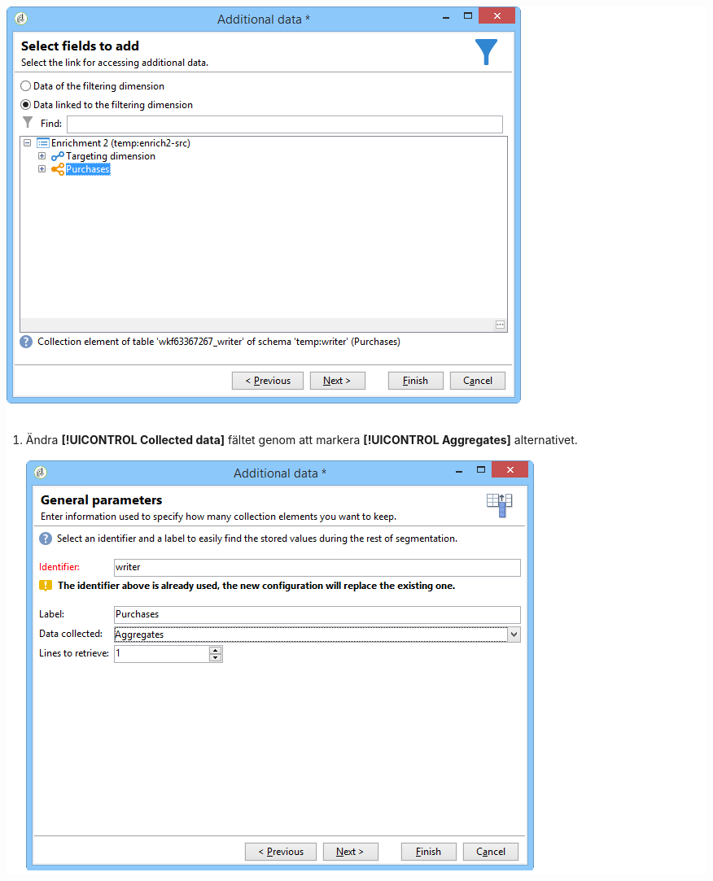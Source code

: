    ![](assets/uc2_enrich_enrich9.png)

1. Ändra **[!UICONTROL Collected data]** fältet genom att markera **[!UICONTROL Aggregates]** alternativet.

   ![](assets/uc2_enrich_enrich10.png)
